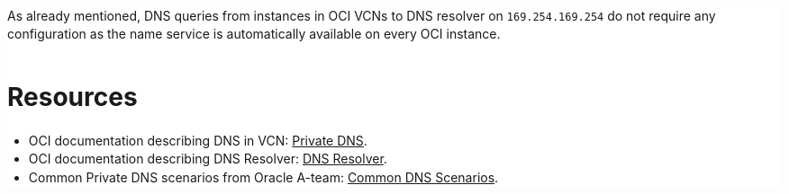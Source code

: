 As already mentioned, DNS queries from instances in OCI VCNs to DNS resolver on
`169.254.169.254` do not require any configuration as the name service is automatically
available on every OCI instance.


# __Resources__

* OCI documentation describing DNS in VCN:
[Private DNS](https://docs.oracle.com/en-us/iaas/Content/Network/Concepts/dns.htm).
* OCI documentation describing DNS Resolver:
[DNS Resolver](https://docs.oracle.com/en-us/iaas/Content/Network/Concepts/dns.htm#Private_resolver).
* Common Private DNS scenarios from Oracle A-team:
[Common DNS Scenarios](https://www.ateam-oracle.com/post/oci-private-dns---common-scenarios).


